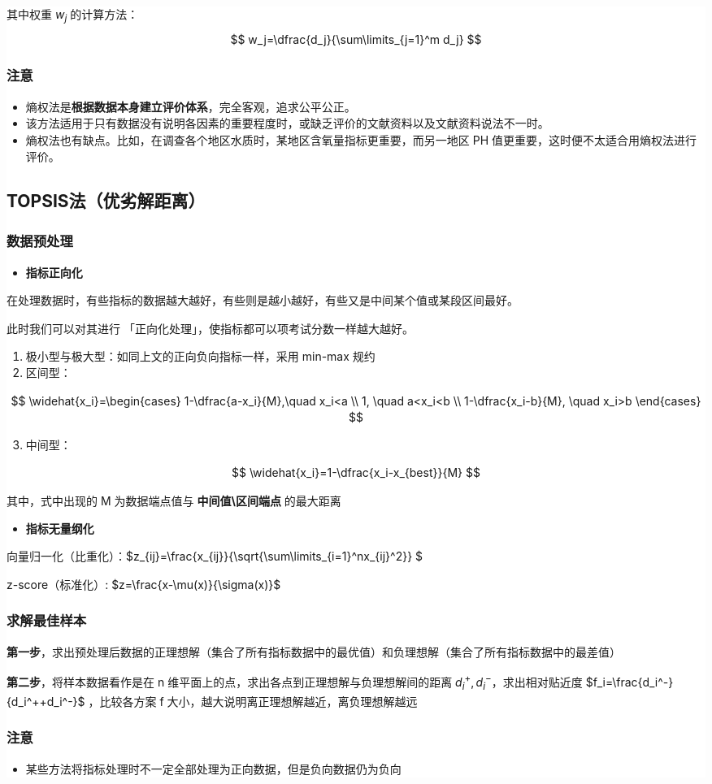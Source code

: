 其中权重 $w_j$ 的计算方法：
$$
w_j=\dfrac{d_j}{\sum\limits_{j=1}^m d_j}
$$

### 注意

- 熵权法是**根据数据本身建立评价体系**，完全客观，追求公平公正。
- 该方法适用于只有数据没有说明各因素的重要程度时，或缺乏评价的文献资料以及文献资料说法不一时。
- 熵权法也有缺点。比如，在调查各个地区水质时，某地区含氧量指标更重要，而另一地区 PH 值更重要，这时便不太适合用熵权法进行评价。

## TOPSIS法（优劣解距离）

###  数据预处理

- **指标正向化**

在处理数据时，有些指标的数据越大越好，有些则是越小越好，有些又是中间某个值或某段区间最好。

此时我们可以对其进行 「正向化处理」，使指标都可以项考试分数一样越大越好。

1. 极小型与极大型：如同上文的正向负向指标一样，采用 min-max 规约
2. 区间型：

$$
\widehat{x_i}=\begin{cases}
1-\dfrac{a-x_i}{M},\quad x_i<a \\
1, \quad a<x_i<b \\
1-\dfrac{x_i-b}{M}, \quad x_i>b
\end{cases}
$$

3. 中间型：

$$
\widehat{x_i}=1-\dfrac{x_i-x_{best}}{M}
$$

其中，式中出现的 M 为数据端点值与 **中间值\区间端点** 的最大距离

- **指标无量纲化**

向量归一化（比重化）：$z_{ij}=\frac{x_{ij}}{\sqrt{\sum\limits_{i=1}^nx_{ij}^2}} $

z-score（标准化）: $z=\frac{x-\mu(x)}{\sigma(x)}$  

### 求解最佳样本

**第一步**，求出预处理后数据的正理想解（集合了所有指标数据中的最优值）和负理想解（集合了所有指标数据中的最差值）

**第二步**，将样本数据看作是在 n 维平面上的点，求出各点到正理想解与负理想解间的距离 $d_i^+,d_i^-$，求出相对贴近度 $f_i=\frac{d_i^-}{d_i^++d_i^-}$ ，比较各方案 f 大小，越大说明离正理想解越近，离负理想解越远

### 注意

- 某些方法将指标处理时不一定全部处理为正向数据，但是负向数据仍为负向
